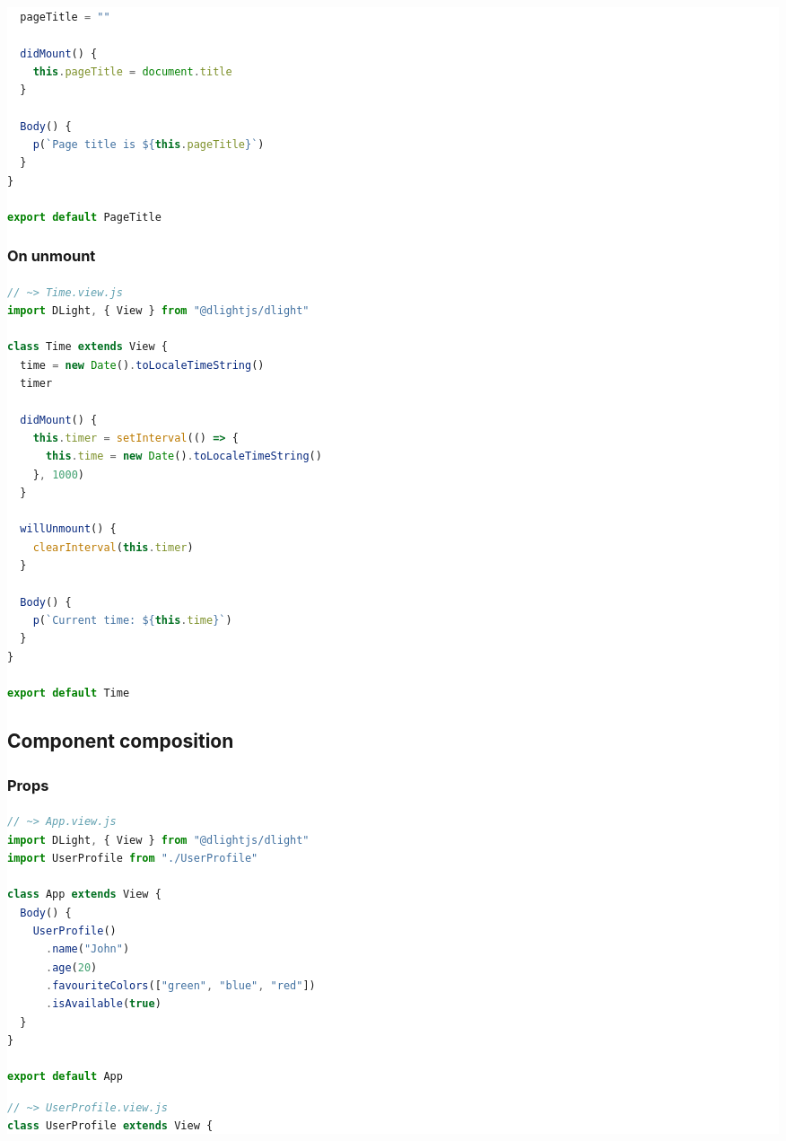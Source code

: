```js
  pageTitle = ""

  didMount() {
    this.pageTitle = document.title
  }

  Body() {
    p(`Page title is ${this.pageTitle}`)
  }
}

export default PageTitle
```
### On unmount
```js
// ~> Time.view.js
import DLight, { View } from "@dlightjs/dlight"

class Time extends View {
  time = new Date().toLocaleTimeString()
  timer

  didMount() {
    this.timer = setInterval(() => {
      this.time = new Date().toLocaleTimeString()
    }, 1000)
  }

  willUnmount() {
    clearInterval(this.timer)
  }

  Body() {
    p(`Current time: ${this.time}`)
  }
}

export default Time
```
## Component composition
### Props
```js
// ~> App.view.js
import DLight, { View } from "@dlightjs/dlight"
import UserProfile from "./UserProfile"

class App extends View {
  Body() {
    UserProfile()
      .name("John")
      .age(20)
      .favouriteColors(["green", "blue", "red"])
      .isAvailable(true)
  }
}

export default App
```
```ts
// ~> UserProfile.view.js
class UserProfile extends View {
```